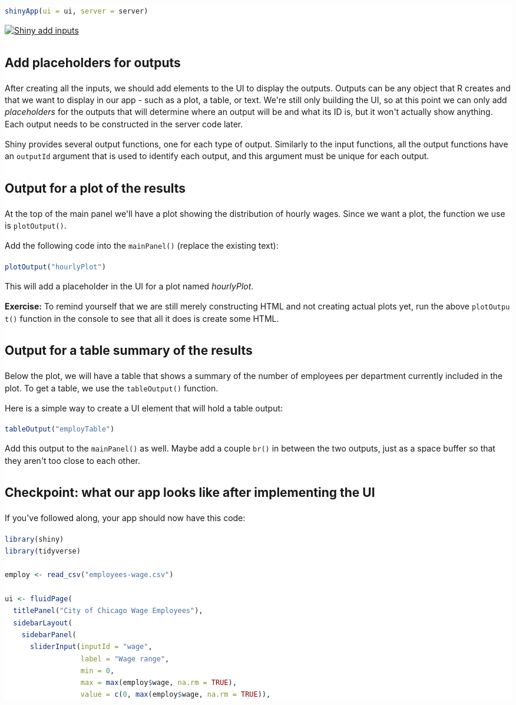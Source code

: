 ```r
shinyApp(ui = ui, server = server)
```

[![Shiny add inputs](/img/shiny-addinputs.png)](/img/shiny-addinputs.png)

## Add placeholders for outputs

After creating all the inputs, we should add elements to the UI to display the outputs. Outputs can be any object that R creates and that we want to display in our app - such as a plot, a table, or text. We're still only building the UI, so at this point we can only add *placeholders* for the outputs that will determine where an output will be and what its ID is, but it won't actually show anything. Each output needs to be constructed in the server code later.

Shiny provides several output functions, one for each type of output. Similarly to the input functions, all the output functions have an `outputId` argument that is used to identify each output, and this argument must be unique for each output.

## Output for a plot of the results

At the top of the main panel we'll have a plot showing the distribution of hourly wages. Since we want a plot, the function we use is `plotOutput()`.

Add the following code into the `mainPanel()` (replace the existing text):

```r
plotOutput("hourlyPlot")
```

This will add a placeholder in the UI for a plot named *hourlyPlot*.

**Exercise:** To remind yourself that we are still merely constructing HTML and not creating actual plots yet, run the above `plotOutput()` function in the console to see that all it does is create some HTML.

## Output for a table summary of the results

Below the plot, we will have a table that shows a summary of the number of employees per department currently included in the plot. To get a table, we use the `tableOutput()` function.

Here is a simple way to create a UI element that will hold a table output:

```r
tableOutput("employTable")
```

Add this output to the `mainPanel()` as well. Maybe add a couple `br()` in between the two outputs, just as a space buffer so that they aren't too close to each other.

## Checkpoint: what our app looks like after implementing the UI

If you've followed along, your app should now have this code:

```r
library(shiny)
library(tidyverse)

employ <- read_csv("employees-wage.csv")

ui <- fluidPage(
  titlePanel("City of Chicago Wage Employees"),
  sidebarLayout(
    sidebarPanel(
      sliderInput(inputId = "wage",
                  label = "Wage range",
                  min = 0,
                  max = max(employ$wage, na.rm = TRUE),
                  value = c(0, max(employ$wage, na.rm = TRUE)),
```